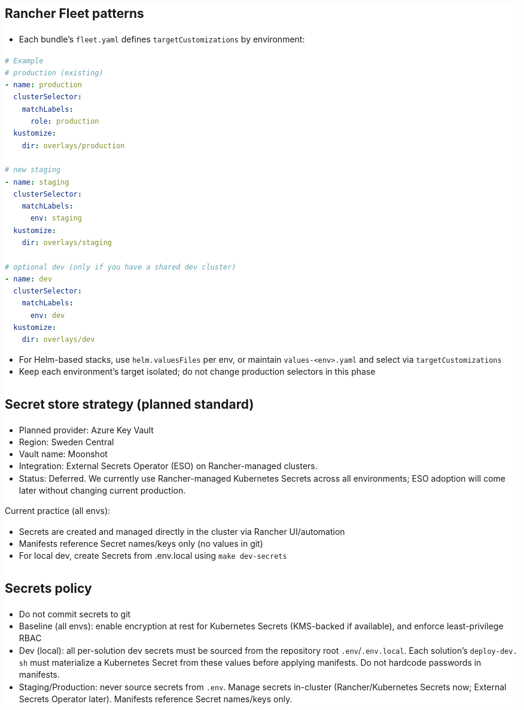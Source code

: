 ## Rancher Fleet patterns
- Each bundle’s `fleet.yaml` defines `targetCustomizations` by environment:
```yaml
# Example
# production (existing)
- name: production
  clusterSelector:
    matchLabels:
      role: production
  kustomize:
    dir: overlays/production

# new staging
- name: staging
  clusterSelector:
    matchLabels:
      env: staging
  kustomize:
    dir: overlays/staging

# optional dev (only if you have a shared dev cluster)
- name: dev
  clusterSelector:
    matchLabels:
      env: dev
  kustomize:
    dir: overlays/dev
```
- For Helm-based stacks, use `helm.valuesFiles` per env, or maintain `values-<env>.yaml` and select via `targetCustomizations`
- Keep each environment’s target isolated; do not change production selectors in this phase


## Secret store strategy (planned standard)
- Planned provider: Azure Key Vault
- Region: Sweden Central
- Vault name: Moonshot
- Integration: External Secrets Operator (ESO) on Rancher-managed clusters.
- Status: Deferred. We currently use Rancher-managed Kubernetes Secrets across all environments; ESO adoption will come later without changing current production.


Current practice (all envs):
- Secrets are created and managed directly in the cluster via Rancher UI/automation
- Manifests reference Secret names/keys only (no values in git)
- For local dev, create Secrets from .env.local using `make dev-secrets`

## Secrets policy
- Do not commit secrets to git
- Baseline (all envs): enable encryption at rest for Kubernetes Secrets (KMS-backed if available), and enforce least-privilege RBAC
 - Dev (local): all per-solution dev secrets must be sourced from the repository root `.env`/`.env.local`. Each solution’s `deploy-dev.sh` must materialize a Kubernetes Secret from these values before applying manifests. Do not hardcode passwords in manifests.
 - Staging/Production: never source secrets from `.env`. Manage secrets in-cluster (Rancher/Kubernetes Secrets now; External Secrets Operator later). Manifests reference Secret names/keys only.
